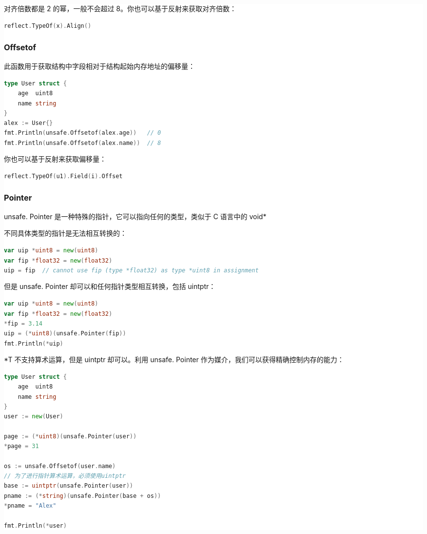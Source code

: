 对齐倍数都是 2 的幂，一般不会超过 8。你也可以基于反射来获取对齐倍数：

```go
reflect.TypeOf(x).Align()
```

### Offsetof

此函数用于获取结构中字段相对于结构起始内存地址的偏移量：

```go
type User struct {
    age  uint8
    name string
}
alex := User{}
fmt.Println(unsafe.Offsetof(alex.age))   // 0
fmt.Println(unsafe.Offsetof(alex.name))  // 8
```

你也可以基于反射来获取偏移量：

```go
reflect.TypeOf(u1).Field(i).Offset
```

### Pointer

unsafe. Pointer 是一种特殊的指针，它可以指向任何的类型，类似于 C 语言中的 void\*

不同具体类型的指针是无法相互转换的：

```go
var uip *uint8 = new(uint8)
var fip *float32 = new(float32)
uip = fip  // cannot use fip (type *float32) as type *uint8 in assignment
```

但是 unsafe. Pointer 却可以和任何指针类型相互转换，包括 uintptr：

```go
var uip *uint8 = new(uint8)
var fip *float32 = new(float32)
*fip = 3.14
uip = (*uint8)(unsafe.Pointer(fip))
fmt.Println(*uip)
```

\*T 不支持算术运算，但是 uintptr 却可以。利用 unsafe. Pointer 作为媒介，我们可以获得精确控制内存的能力：

```go
type User struct {
    age  uint8
    name string
}
user := new(User)
 
page := (*uint8)(unsafe.Pointer(user))
*page = 31
 
os := unsafe.Offsetof(user.name)
// 为了进行指针算术运算，必须使用uintptr
base := uintptr(unsafe.Pointer(user))
pname := (*string)(unsafe.Pointer(base + os))
*pname = "Alex"
 
fmt.Println(*user) 
```
